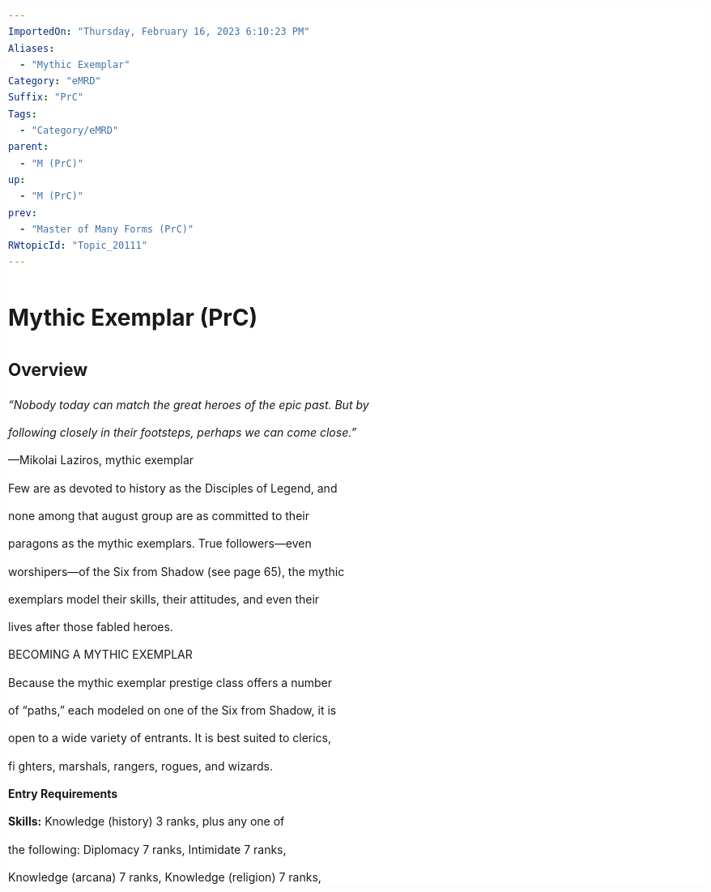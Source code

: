 ```yaml
---
ImportedOn: "Thursday, February 16, 2023 6:10:23 PM"
Aliases:
  - "Mythic Exemplar"
Category: "eMRD"
Suffix: "PrC"
Tags:
  - "Category/eMRD"
parent:
  - "M (PrC)"
up:
  - "M (PrC)"
prev:
  - "Master of Many Forms (PrC)"
RWtopicId: "Topic_20111"
---
```

# Mythic Exemplar (PrC)
## Overview
*“Nobody today can match the great heroes of the epic past. But by*

*following closely in their footsteps, perhaps we can come close.”*

—Mikolai Laziros, mythic exemplar

Few are as devoted to history as the Disciples of Legend, and

none among that august group are as committed to their

paragons as the mythic exemplars. True followers—even

worshipers—of the Six from Shadow (see page 65), the mythic

exemplars model their skills, their attitudes, and even their

lives after those fabled heroes.

BECOMING A MYTHIC EXEMPLAR

Because the mythic exemplar prestige class offers a number

of “paths,” each modeled on one of the Six from Shadow, it is

open to a wide variety of entrants. It is best suited to clerics,

fi ghters, marshals, rangers, rogues, and wizards.

**Entry Requirements**

**Skills:** Knowledge (history) 3 ranks, plus any one of

the following: Diplomacy 7 ranks, Intimidate 7 ranks,

Knowledge (arcana) 7 ranks, Knowledge (religion) 7 ranks,
